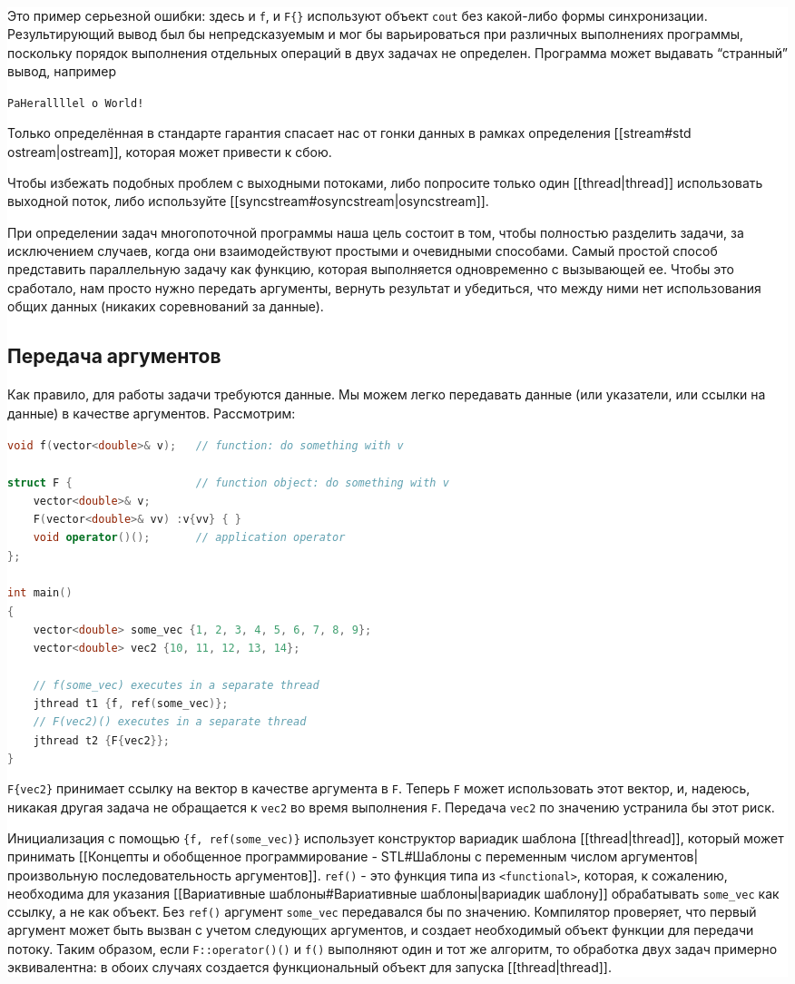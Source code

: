 Это пример серьезной ошибки: здесь и `f`, и `F{}` используют объект `cout` без какой-либо формы синхронизации. Результирующий вывод был бы непредсказуемым и мог бы варьироваться при различных выполнениях программы, поскольку порядок выполнения отдельных операций в двух задачах не определен. Программа может выдавать “странный” вывод, например
```
PaHerallllel o World!
```

Только определённая в стандарте гарантия спасает нас от гонки данных в рамках определения [[stream#std ostream|ostream]], которая может привести к сбою.

Чтобы избежать подобных проблем с выходными потоками, либо попросите только один [[thread|thread]] использовать выходной поток, либо используйте [[syncstream#osyncstream|osyncstream]].

При определении задач многопоточной программы наша цель состоит в том, чтобы полностью разделить задачи, за исключением случаев, когда они взаимодействуют простыми и очевидными способами. Самый простой способ представить параллельную задачу как функцию, которая выполняется одновременно с вызывающей ее. Чтобы это сработало, нам просто нужно передать аргументы, вернуть результат и убедиться, что между ними нет использования общих данных (никаких соревнований за данные).

## Передача аргументов

Как правило, для работы задачи требуются данные. Мы можем легко передавать данные (или указатели, или ссылки на данные) в качестве аргументов. Рассмотрим:
```c++
void f(vector<double>& v);   // function: do something with v

struct F {                   // function object: do something with v
	vector<double>& v;
	F(vector<double>& vv) :v{vv} { }
	void operator()();       // application operator
};

int main()
{
	vector<double> some_vec {1, 2, 3, 4, 5, 6, 7, 8, 9};
	vector<double> vec2 {10, 11, 12, 13, 14};

	// f(some_vec) executes in a separate thread
	jthread t1 {f, ref(some_vec)};
	// F(vec2)() executes in a separate thread	
	jthread t2 {F{vec2}};
}
```

`F{vec2}` принимает ссылку на вектор в качестве аргумента в `F`. Теперь `F` может использовать этот вектор, и, надеюсь, никакая другая задача не обращается к `vec2` во время выполнения `F`. Передача `vec2` по значению устранила бы этот риск.

Инициализация с помощью `{f, ref(some_vec)}` использует конструктор вариадик шаблона [[thread|thread]], который может принимать [[Концепты и обобщенное программирование - STL#Шаблоны с переменным числом аргументов|произвольную последовательность аргументов]]. `ref()` - это функция типа из `<functional>`, которая, к сожалению, необходима для указания [[Вариативные шаблоны#Вариативные шаблоны|вариадик шаблону]] обрабатывать `some_vec` как ссылку, а не как объект. Без `ref()` аргумент `some_vec` передавался бы по значению. Компилятор проверяет, что первый аргумент может быть вызван с учетом следующих аргументов, и создает необходимый объект функции для передачи потоку. Таким образом, если `F::operator()()` и `f()` выполняют один и тот же алгоритм, то обработка двух задач примерно эквивалентна: в обоих случаях создается функциональный объект для запуска [[thread|thread]].
